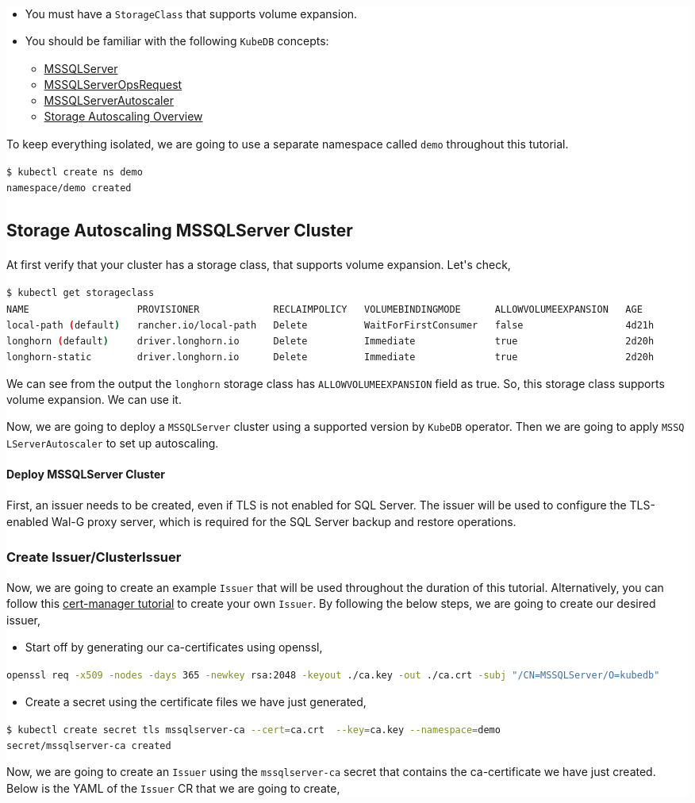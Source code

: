 - You must have a `StorageClass` that supports volume expansion.

- You should be familiar with the following `KubeDB` concepts:
  - [MSSQLServer](/docs/v2025.5.30/guides/mssqlserver/concepts/mssqlserver)
  - [MSSQLServerOpsRequest](/docs/v2025.5.30/guides/mssqlserver/concepts/opsrequest)
  - [MSSQLServerAutoscaler](/docs/v2025.5.30/guides/mssqlserver/concepts/autoscaler)
  - [Storage Autoscaling Overview](/docs/v2025.5.30/guides/mssqlserver/autoscaler/storage/overview)

To keep everything isolated, we are going to use a separate namespace called `demo` throughout this tutorial.

```bash
$ kubectl create ns demo
namespace/demo created
```

## Storage Autoscaling MSSQLServer Cluster

At first verify that your cluster has a storage class, that supports volume expansion. Let's check,

```bash
$ kubectl get storageclass
NAME                   PROVISIONER             RECLAIMPOLICY   VOLUMEBINDINGMODE      ALLOWVOLUMEEXPANSION   AGE
local-path (default)   rancher.io/local-path   Delete          WaitForFirstConsumer   false                  4d21h
longhorn (default)     driver.longhorn.io      Delete          Immediate              true                   2d20h
longhorn-static        driver.longhorn.io      Delete          Immediate              true                   2d20h
```

We can see from the output the `longhorn` storage class has `ALLOWVOLUMEEXPANSION` field as true. So, this storage class supports volume expansion. We can use it.

Now, we are going to deploy a `MSSQLServer` cluster using a supported version by `KubeDB` operator. Then we are going to apply `MSSQLServerAutoscaler` to set up autoscaling.

#### Deploy MSSQLServer Cluster

First, an issuer needs to be created, even if TLS is not enabled for SQL Server. The issuer will be used to configure the TLS-enabled Wal-G proxy server, which is required for the SQL Server backup and restore operations.

### Create Issuer/ClusterIssuer

Now, we are going to create an example `Issuer` that will be used throughout the duration of this tutorial. Alternatively, you can follow this [cert-manager tutorial](https://cert-manager.io/docs/configuration/ca/) to create your own `Issuer`. By following the below steps, we are going to create our desired issuer,

- Start off by generating our ca-certificates using openssl,
```bash
openssl req -x509 -nodes -days 365 -newkey rsa:2048 -keyout ./ca.key -out ./ca.crt -subj "/CN=MSSQLServer/O=kubedb"
```
- Create a secret using the certificate files we have just generated,
```bash
$ kubectl create secret tls mssqlserver-ca --cert=ca.crt  --key=ca.key --namespace=demo 
secret/mssqlserver-ca created
```
Now, we are going to create an `Issuer` using the `mssqlserver-ca` secret that contains the ca-certificate we have just created. Below is the YAML of the `Issuer` CR that we are going to create,
